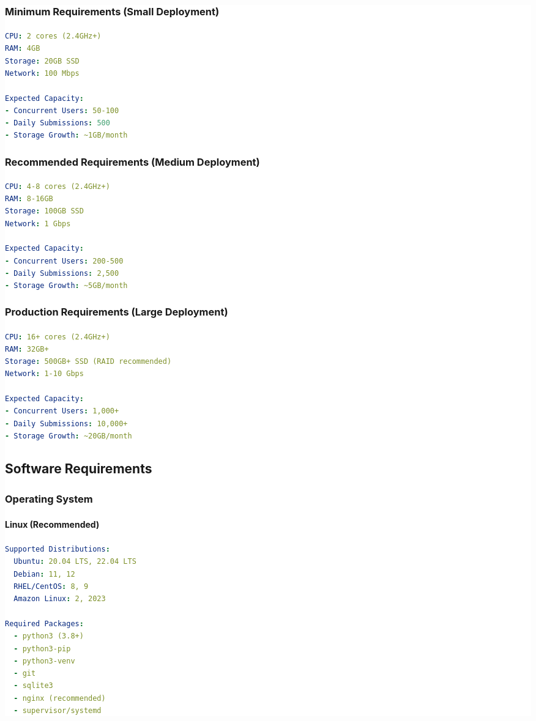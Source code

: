 ### Minimum Requirements (Small Deployment)

```yaml
CPU: 2 cores (2.4GHz+)
RAM: 4GB
Storage: 20GB SSD
Network: 100 Mbps

Expected Capacity:
- Concurrent Users: 50-100
- Daily Submissions: 500
- Storage Growth: ~1GB/month
```

### Recommended Requirements (Medium Deployment)

```yaml
CPU: 4-8 cores (2.4GHz+)
RAM: 8-16GB
Storage: 100GB SSD
Network: 1 Gbps

Expected Capacity:
- Concurrent Users: 200-500
- Daily Submissions: 2,500
- Storage Growth: ~5GB/month
```

### Production Requirements (Large Deployment)

```yaml
CPU: 16+ cores (2.4GHz+)
RAM: 32GB+
Storage: 500GB+ SSD (RAID recommended)
Network: 1-10 Gbps

Expected Capacity:
- Concurrent Users: 1,000+
- Daily Submissions: 10,000+
- Storage Growth: ~20GB/month
```

## Software Requirements

### Operating System

#### Linux (Recommended)

```yaml
Supported Distributions:
  Ubuntu: 20.04 LTS, 22.04 LTS
  Debian: 11, 12
  RHEL/CentOS: 8, 9
  Amazon Linux: 2, 2023

Required Packages:
  - python3 (3.8+)
  - python3-pip
  - python3-venv
  - git
  - sqlite3
  - nginx (recommended)
  - supervisor/systemd
```
